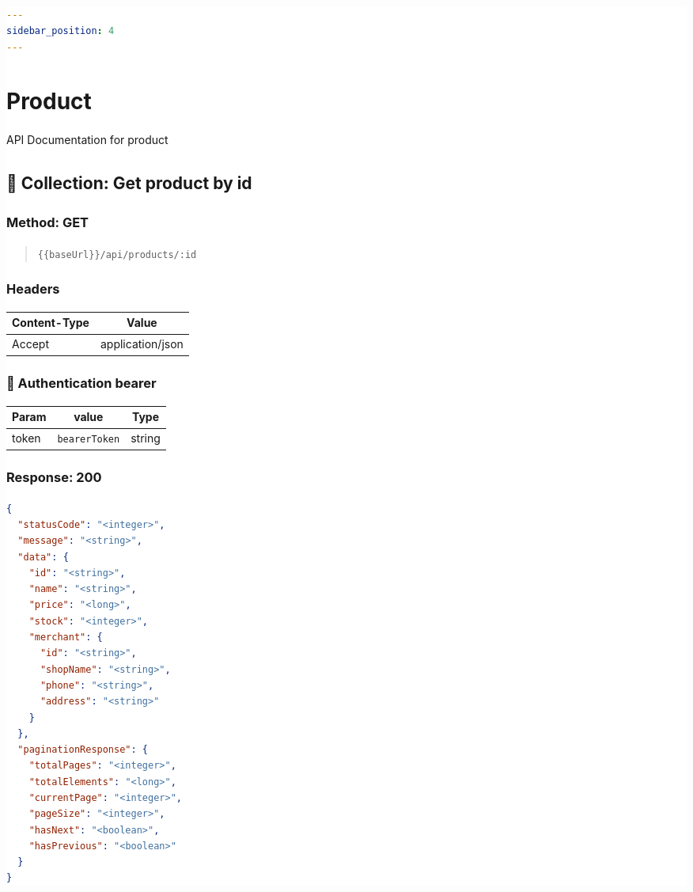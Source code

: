 ```yaml
---
sidebar_position: 4
---
```


# Product

API Documentation for product

## 📁 Collection: Get product by id
### Method: GET
>```
>{{baseUrl}}/api/products/:id
>```
### Headers

|Content-Type|Value|
|---|---|
|Accept|application/json|


### 🔑 Authentication bearer

|Param|value|Type|
|---|---|---|
|token|`bearerToken`|string|


### Response: 200
```json
{
  "statusCode": "<integer>",
  "message": "<string>",
  "data": {
    "id": "<string>",
    "name": "<string>",
    "price": "<long>",
    "stock": "<integer>",
    "merchant": {
      "id": "<string>",
      "shopName": "<string>",
      "phone": "<string>",
      "address": "<string>"
    }
  },
  "paginationResponse": {
    "totalPages": "<integer>",
    "totalElements": "<long>",
    "currentPage": "<integer>",
    "pageSize": "<integer>",
    "hasNext": "<boolean>",
    "hasPrevious": "<boolean>"
  }
}
```
